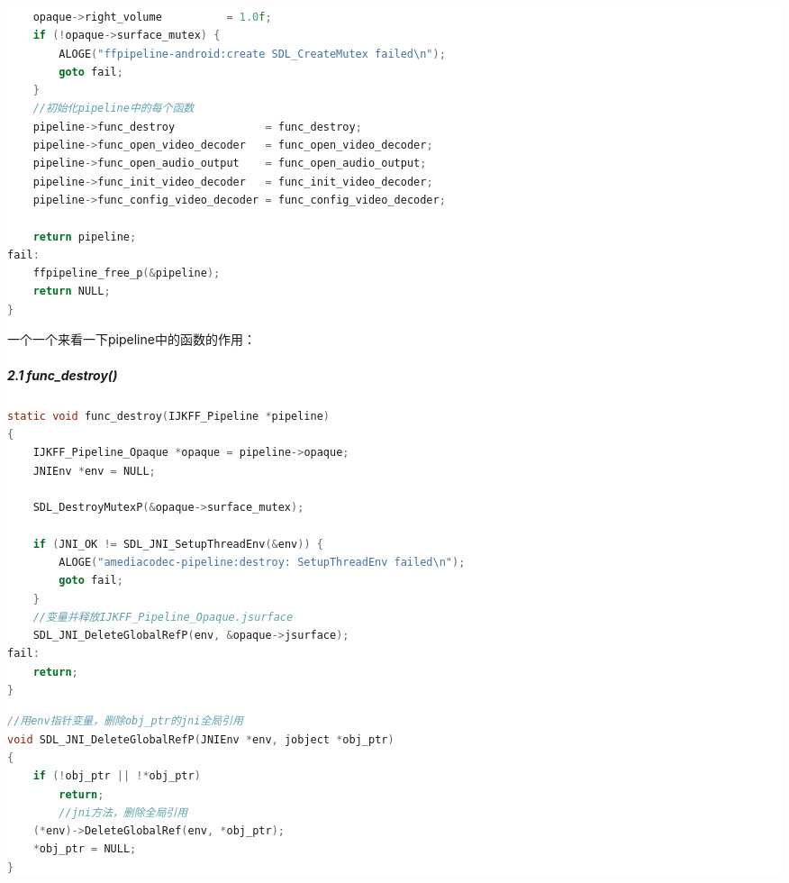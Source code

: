 ``` c
    opaque->right_volume          = 1.0f;
    if (!opaque->surface_mutex) {
        ALOGE("ffpipeline-android:create SDL_CreateMutex failed\n");
        goto fail;
    }
    //初始化pipeline中的每个函数
    pipeline->func_destroy              = func_destroy;
    pipeline->func_open_video_decoder   = func_open_video_decoder;
    pipeline->func_open_audio_output    = func_open_audio_output;
    pipeline->func_init_video_decoder   = func_init_video_decoder;
    pipeline->func_config_video_decoder = func_config_video_decoder;

    return pipeline;
fail:
    ffpipeline_free_p(&pipeline);
    return NULL;
}
```



一个一个来看一下pipeline中的函数的作用：

##### 2.1 func_destroy()

``` c
static void func_destroy(IJKFF_Pipeline *pipeline)
{
    IJKFF_Pipeline_Opaque *opaque = pipeline->opaque;
    JNIEnv *env = NULL;

    SDL_DestroyMutexP(&opaque->surface_mutex);

    if (JNI_OK != SDL_JNI_SetupThreadEnv(&env)) {
        ALOGE("amediacodec-pipeline:destroy: SetupThreadEnv failed\n");
        goto fail;
    }
    //变量并释放IJKFF_Pipeline_Opaque.jsurface
    SDL_JNI_DeleteGlobalRefP(env, &opaque->jsurface);
fail:
    return;
}
```

``` c
//用env指针变量，删除obj_ptr的jni全局引用
void SDL_JNI_DeleteGlobalRefP(JNIEnv *env, jobject *obj_ptr)
{
    if (!obj_ptr || !*obj_ptr)
        return;
		//jni方法，删除全局引用
    (*env)->DeleteGlobalRef(env, *obj_ptr);
    *obj_ptr = NULL;
}
```
